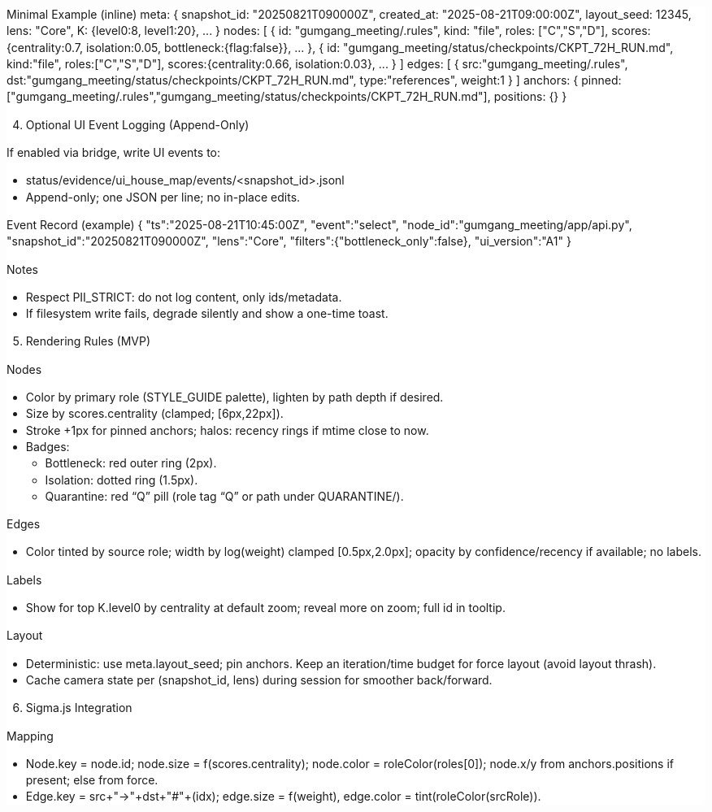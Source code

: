 Minimal Example (inline)
  meta: { snapshot_id: "20250821T090000Z", created_at: "2025-08-21T09:00:00Z", layout_seed: 12345, lens: "Core", K: {level0:8, level1:20}, ... }
  nodes: [
    { id: "gumgang_meeting/.rules", kind: "file", roles: ["C","S","D"], scores: {centrality:0.7, isolation:0.05, bottleneck:{flag:false}}, ... },
    { id: "gumgang_meeting/status/checkpoints/CKPT_72H_RUN.md", kind:"file", roles:["C","S","D"], scores:{centrality:0.66, isolation:0.03}, ... }
  ]
  edges: [ { src:"gumgang_meeting/.rules", dst:"gumgang_meeting/status/checkpoints/CKPT_72H_RUN.md", type:"references", weight:1 } ]
  anchors: { pinned: ["gumgang_meeting/.rules","gumgang_meeting/status/checkpoints/CKPT_72H_RUN.md"], positions: {} }

4) Optional UI Event Logging (Append-Only)

If enabled via bridge, write UI events to:
- status/evidence/ui_house_map/events/<snapshot_id>.jsonl
- Append-only; one JSON per line; no in-place edits.

Event Record (example)
  { "ts":"2025-08-21T10:45:00Z", "event":"select", "node_id":"gumgang_meeting/app/api.py", "snapshot_id":"20250821T090000Z", "lens":"Core", "filters":{"bottleneck_only":false}, "ui_version":"A1" }

Notes
- Respect PII_STRICT: do not log content, only ids/metadata.
- If filesystem write fails, degrade silently and show a one-time toast.

5) Rendering Rules (MVP)

Nodes
- Color by primary role (STYLE_GUIDE palette), lighten by path depth if desired.
- Size by scores.centrality (clamped; [6px,22px]).
- Stroke +1px for pinned anchors; halos: recency rings if mtime close to now.
- Badges:
  - Bottleneck: red outer ring (2px).
  - Isolation: dotted ring (1.5px).
  - Quarantine: red “Q” pill (role tag “Q” or path under QUARANTINE/).

Edges
- Color tinted by source role; width by log(weight) clamped [0.5px,2.0px]; opacity by confidence/recency if available; no labels.

Labels
- Show for top K.level0 by centrality at default zoom; reveal more on zoom; full id in tooltip.

Layout
- Deterministic: use meta.layout_seed; pin anchors. Keep an iteration/time budget for force layout (avoid layout thrash).
- Cache camera state per (snapshot_id, lens) during session for smoother back/forward.

6) Sigma.js Integration

Mapping
- Node.key = node.id; node.size = f(scores.centrality); node.color = roleColor(roles[0]); node.x/y from anchors.positions if present; else from force.
- Edge.key = src+"->"+dst+"#"+(idx); edge.size = f(weight), edge.color = tint(roleColor(srcRole)).
